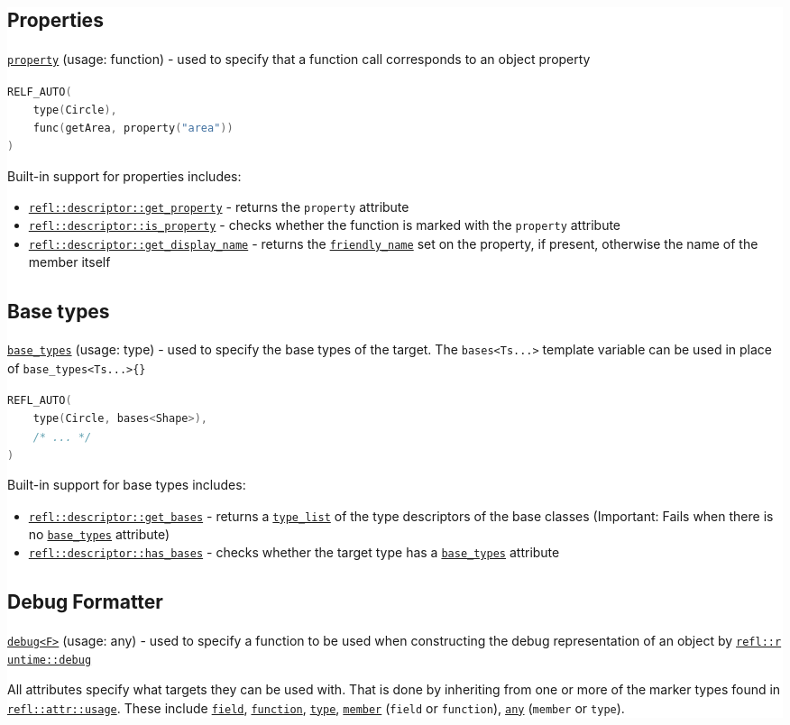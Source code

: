 ## Properties
[`property`](https://veselink1.github.io/refl-cpp/structrefl_1_1attr_1_1property.html) (usage: function) - used to specify that a function call corresponds to an object property

```cpp
RELF_AUTO(
    type(Circle),
    func(getArea, property("area"))
)
```

Built-in support for properties includes:
- [`refl::descriptor::get_property`](https://veselink1.github.io/refl-cpp/namespacerefl_1_1descriptor.html#a486e58c3515f4da0b687a195f0db1734) - returns the `property` attribute
- [`refl::descriptor::is_property`](https://veselink1.github.io/refl-cpp/namespacerefl_1_1descriptor.html#acc8c814d7bd04ba0cf4386e49e469a3b) - checks whether the function is marked with the `property` attribute
- [`refl::descriptor::get_display_name`](https://veselink1.github.io/refl-cpp/namespacerefl_1_1descriptor.html#aa7c9753a84fecf4d9c62ce5b5063fb47) - returns the [`friendly_name`](https://veselink1.github.io/refl-cpp/structrefl_1_1attr_1_1property.html#a8c45f77ef5159115250f2294bd37d296) set on the property, if present, otherwise the name of the member itself

## Base types
[`base_types`](https://veselink1.github.io/refl-cpp/structrefl_1_1attr_1_1base__types.html) (usage: type) - used to specify the base types of the target. The `bases<Ts...>` template variable can be used in place of `base_types<Ts...>{}`
```cpp
REFL_AUTO(
    type(Circle, bases<Shape>),
    /* ... */
)
```

Built-in support for base types includes:
- [`refl::descriptor::get_bases`](https://veselink1.github.io/refl-cpp/namespacerefl_1_1descriptor.html#a5ca7ae3c51dbe88ffa332c310eac9f11) - returns a [`type_list`](https://veselink1.github.io/refl-cpp/structrefl_1_1util_1_1type__list.html) of the type descriptors of the base classes (Important: Fails when there is no [`base_types`](https://veselink1.github.io/refl-cpp/structrefl_1_1attr_1_1base__types.html) attribute)
- [`refl::descriptor::has_bases`](https://veselink1.github.io/refl-cpp/namespacerefl_1_1descriptor.html#a079a7d252e99cd446ec275b218c461d1) - checks whether the target type has a [`base_types`](https://veselink1.github.io/refl-cpp/structrefl_1_1attr_1_1base__types.html) attribute

## Debug Formatter
[`debug<F>`](https://veselink1.github.io/refl-cpp/structrefl_1_1attr_1_1debug.html) (usage: any) - used to specify a function to be used when constructing the debug representation of an object by [`refl::runtime::debug`](https://veselink1.github.io/refl-cpp/namespacerefl_1_1runtime.html#a1edadcdb602a1e96beedbdeeca801701)

All attributes specify what targets they can be used with. That is done by inheriting from one or more of the marker types found in [`refl::attr::usage`](https://veselink1.github.io/refl-cpp/namespacerefl_1_1attr_1_1usage.html). These include [`field`](https://veselink1.github.io/refl-cpp/structrefl_1_1attr_1_1usage_1_1field.html), [`function`](https://veselink1.github.io/refl-cpp/structrefl_1_1attr_1_1usage_1_1field.html), [`type`](https://veselink1.github.io/refl-cpp/structrefl_1_1attr_1_1usage_1_1type.html), [`member`](https://veselink1.github.io/refl-cpp/structrefl_1_1attr_1_1usage_1_1member.html) (`field` or `function`), [`any`](https://veselink1.github.io/refl-cpp/structrefl_1_1attr_1_1usage_1_1any.html) (`member` or `type`).
